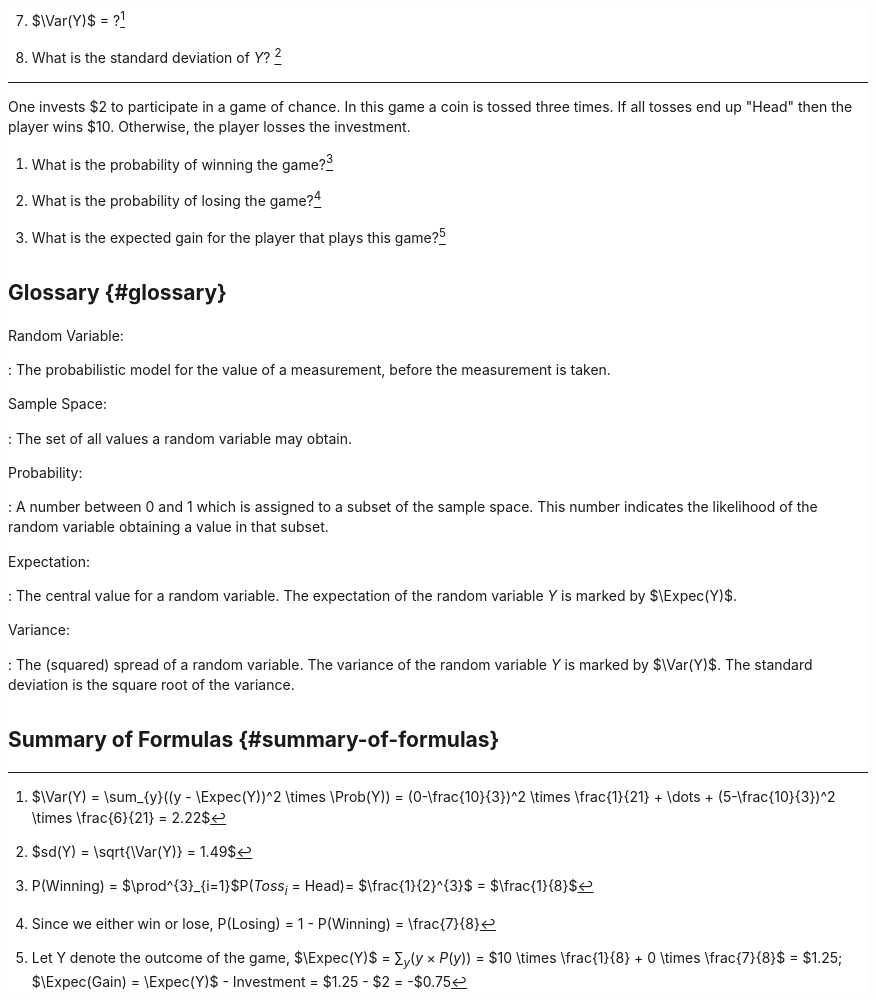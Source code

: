 7.  $\Var(Y)$ = ?[^exercise-7-1-7]

[^exercise-7-1-7]:$\Var(Y) = \sum_{y}((y - \Expec(Y))^2 \times \Prob(Y)) = (0-\frac{10}{3})^2 \times \frac{1}{21} + \dots + (5-\frac{10}{3})^2 \times \frac{6}{21} = 2.22$

8.  What is the standard deviation of $Y$? [^exercise-7-1-8]

[^exercise-7-1-8]:$sd(Y) = \sqrt{\Var(Y)} = 1.49$

------------------------------------------------------------------


One invests \$2 to participate in a game of chance. In this game a coin is tossed three times. If all tosses end up "Head" then the player wins \$10. Otherwise, the player losses the investment.

1.  What is the probability of winning the game?[^exercise-7-2-1]

[^exercise-7-2-1]:P(Winning) = $\prod^{3}_{i=1}$P($Toss_i$ = Head)= $\frac{1}{2}^{3}$ = $\frac{1}{8}$ 
  
2.  What is the probability of losing the game?[^exercise-7-2-2]

[^exercise-7-2-2]:Since we either win or lose, P(Losing) = 1 - P(Winning) = \frac{7}{8}
  
3.  What is the expected gain for the player that plays this game?[^exercise-7-2-3]

[^exercise-7-2-3]:Let Y denote the outcome of the game, $\Expec(Y)$ = $\sum_y (y \times P(y))$
= $10 \times \frac{1}{8} + 0 \times \frac{7}{8}$ = \$1.25;  $\Expec(Gain) = \Expec(Y)$ - Investment = \$1.25 - \$2 = -\$0.75


## Glossary {#glossary}

Random Variable:

:   The probabilistic model for the value of a measurement, before the
    measurement is taken.

Sample Space:

:   The set of all values a random variable may obtain.

Probability:

:   A number between 0 and 1 which is assigned to a subset of the sample
    space. This number indicates the likelihood of the random variable
    obtaining a value in that subset.

Expectation:

:   The central value for a random variable. The expectation of the
    random variable $Y$ is marked by $\Expec(Y)$.

Variance:

:   The (squared) spread of a random variable. The variance of the
    random variable $Y$ is marked by $\Var(Y)$. The standard deviation
    is the square root of the variance.


## Summary of Formulas {#summary-of-formulas}


[^exercise-7-1-1]: Denote possible outcome as y, we have $\sum_{y}\Prob(y) = 1p + 2p + \dots + 6p = 1$.  Thus p = $\frac{1}{21}$
[^4_2]: Observe that the function `var` computes the sample variance.
[^4_3]: The expression $\{|Y -170| \leq 10\}$ reads as “the absolute value
[^4_4]: The mean of the population can be computed with the expression
